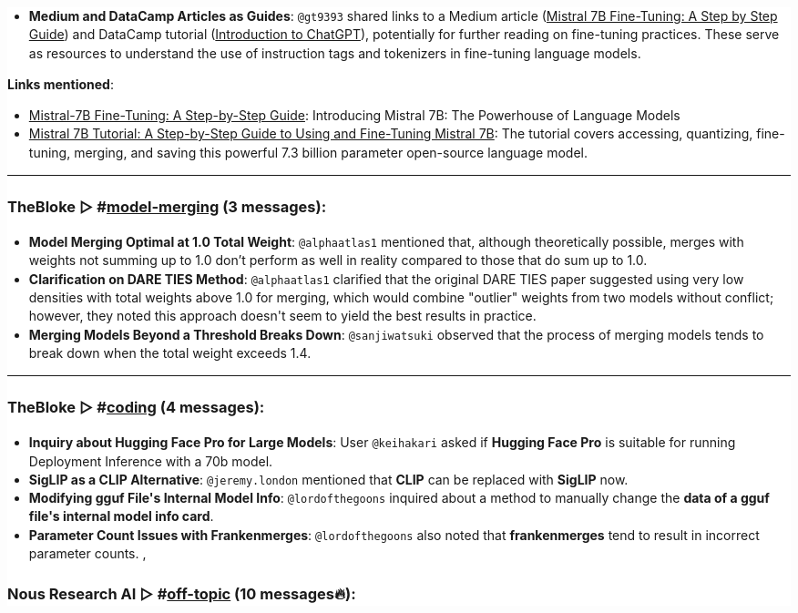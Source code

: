 - **Medium and DataCamp Articles as Guides**: `@gt9393` shared links to a Medium article ([Mistral 7B Fine-Tuning: A Step by Step Guide](https://gathnex.medium.com/mistral-7b-fine-tuning-a-step-by-step-guide-52122cdbeca8)) and DataCamp tutorial ([Introduction to ChatGPT](https://www.datacamp.com/tutorial/mistral-7b-tutorial)), potentially for further reading on fine-tuning practices. These serve as resources to understand the use of instruction tags and tokenizers in fine-tuning language models.

**Links mentioned**:

- [Mistral-7B Fine-Tuning: A Step-by-Step Guide](https://gathnex.medium.com/mistral-7b-fine-tuning-a-step-by-step-guide-52122cdbeca8): Introducing Mistral 7B: The Powerhouse of Language Models
- [Mistral 7B Tutorial: A Step-by-Step Guide to Using and Fine-Tuning Mistral 7B](https://www.datacamp.com/tutorial/mistral-7b-tutorial): The tutorial covers accessing, quantizing, fine-tuning, merging, and saving this powerful 7.3 billion parameter open-source language model. 

  

---


### TheBloke ▷ #[model-merging](https://discord.com/channels/1111983596572520458/1136257162717429760/1199962371284803644) (3 messages): 

- **Model Merging Optimal at 1.0 Total Weight**: `@alphaatlas1` mentioned that, although theoretically possible, merges with weights not summing up to 1.0 don’t perform as well in reality compared to those that do sum up to 1.0.
- **Clarification on DARE TIES Method**: `@alphaatlas1` clarified that the original DARE TIES paper suggested using very low densities with total weights above 1.0 for merging, which would combine "outlier" weights from two models without conflict; however, they noted this approach doesn't seem to yield the best results in practice.
- **Merging Models Beyond a Threshold Breaks Down**: `@sanjiwatsuki` observed that the process of merging models tends to break down when the total weight exceeds 1.4.
  

---


### TheBloke ▷ #[coding](https://discord.com/channels/1111983596572520458/1112409939336503338/1199736389042970644) (4 messages): 

- **Inquiry about Hugging Face Pro for Large Models**: User `@keihakari` asked if **Hugging Face Pro** is suitable for running Deployment Inference with a 70b model.
- **SigLIP as a CLIP Alternative**: `@jeremy.london` mentioned that **CLIP** can be replaced with **SigLIP** now.
- **Modifying gguf File's Internal Model Info**: `@lordofthegoons` inquired about a method to manually change the **data of a gguf file's internal model info card**.
- **Parameter Count Issues with Frankenmerges**: `@lordofthegoons` also noted that **frankenmerges** tend to result in incorrect parameter counts.
  ,

### Nous Research AI ▷ #[off-topic](https://discord.com/channels/1053877538025386074/1109649177689980928/1199786275641753682) (10 messages🔥): 
